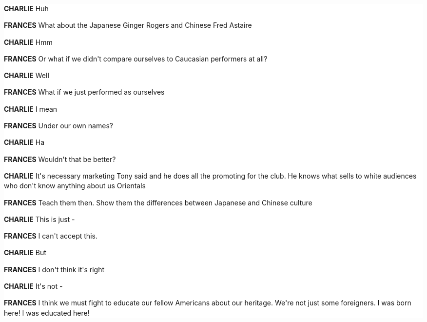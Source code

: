 **CHARLIE**
     Huh

**FRANCES**
     What about the Japanese Ginger Rogers and Chinese Fred
     Astaire

**CHARLIE**
     Hmm

**FRANCES**
     Or what if we didn't compare ourselves to Caucasian
     performers at all?

**CHARLIE**
     Well

**FRANCES**
     What if we just performed as ourselves

**CHARLIE**
     I mean

**FRANCES**
     Under our own names?

**CHARLIE**
     Ha

**FRANCES**
     Wouldn't that be better?

**CHARLIE**
     It's necessary marketing Tony said and he does all the
     promoting for the club. He knows what sells to white
     audiences who don't know anything about us Orientals

**FRANCES**
     Teach them then. Show them the differences between
     Japanese and Chinese culture

**CHARLIE**
     This is just -

**FRANCES**
     I can't accept this.

**CHARLIE**
     But

**FRANCES**
     I don't think it's right

**CHARLIE**
     It's not -

**FRANCES**
     I think we must fight to educate our fellow Americans
     about our heritage. We're not just some foreigners. I
     was born here! I was educated here!
